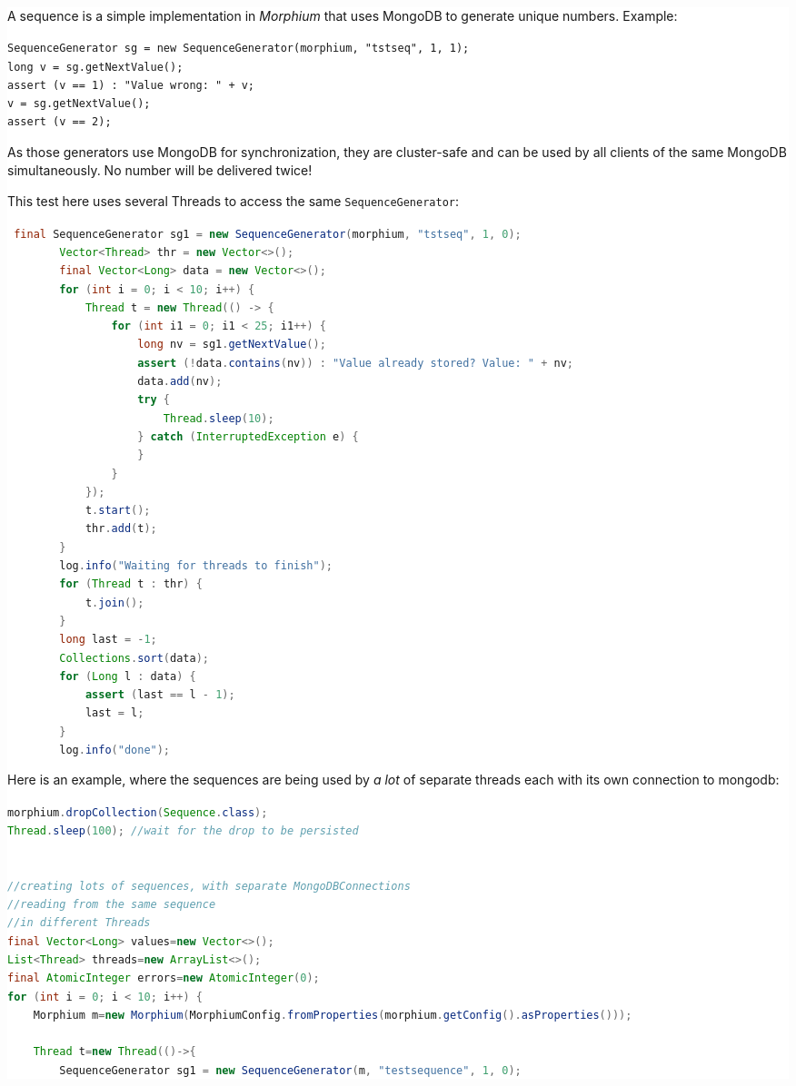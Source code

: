 A sequence is a simple implementation in _Morphium_ that uses MongoDB to generate unique numbers. Example:

```
SequenceGenerator sg = new SequenceGenerator(morphium, "tstseq", 1, 1);
long v = sg.getNextValue();
assert (v == 1) : "Value wrong: " + v;
v = sg.getNextValue();
assert (v == 2);
```

As those generators use MongoDB for synchronization, they are cluster-safe and can be used by all clients of the same MongoDB simultaneously. No number will be delivered twice!

This test here uses several Threads to access the same `SequenceGenerator`:

```java
 final SequenceGenerator sg1 = new SequenceGenerator(morphium, "tstseq", 1, 0);
        Vector<Thread> thr = new Vector<>();
        final Vector<Long> data = new Vector<>();
        for (int i = 0; i < 10; i++) {
            Thread t = new Thread(() -> {
                for (int i1 = 0; i1 < 25; i1++) {
                    long nv = sg1.getNextValue();
                    assert (!data.contains(nv)) : "Value already stored? Value: " + nv;
                    data.add(nv);
                    try {
                        Thread.sleep(10);
                    } catch (InterruptedException e) {
                    }
                }
            });
            t.start();
            thr.add(t);
        }
        log.info("Waiting for threads to finish");
        for (Thread t : thr) {
            t.join();
        }
        long last = -1;
        Collections.sort(data);
        for (Long l : data) {
            assert (last == l - 1);
            last = l;
        }
        log.info("done");
``` 

Here is an example, where the sequences are being used by _a lot_ of separate threads each with its own connection to mongodb:

```java
morphium.dropCollection(Sequence.class);
Thread.sleep(100); //wait for the drop to be persisted


//creating lots of sequences, with separate MongoDBConnections
//reading from the same sequence
//in different Threads
final Vector<Long> values=new Vector<>();
List<Thread> threads=new ArrayList<>();
final AtomicInteger errors=new AtomicInteger(0);
for (int i = 0; i < 10; i++) {
    Morphium m=new Morphium(MorphiumConfig.fromProperties(morphium.getConfig().asProperties()));

    Thread t=new Thread(()->{
        SequenceGenerator sg1 = new SequenceGenerator(m, "testsequence", 1, 0);
```